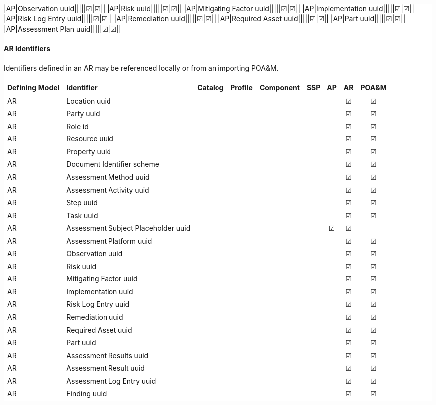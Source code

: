 |AP|Observation uuid|||||&#9745;|&#9745;||
|AP|Risk uuid|||||&#9745;|&#9745;||
|AP|Mitigating Factor uuid|||||&#9745;|&#9745;||
|AP|Implementation uuid|||||&#9745;|&#9745;||
|AP|Risk Log Entry uuid|||||&#9745;|&#9745;||
|AP|Remediation uuid|||||&#9745;|&#9745;||
|AP|Required Asset uuid|||||&#9745;|&#9745;||
|AP|Part uuid|||||&#9745;|&#9745;||
|AP|Assessment Plan uuid|||||&#9745;|&#9745;||

#### **AR Identifiers**
Identifiers defined in an AR may be referenced locally or from an importing POA&M.

|**Defining Model**|**Identifier**|**Catalog**|**Profile**|**Component**|**SSP**|**AP**|**AR**|**POA&M**|
|:------|:-------|:-----:|:-----:|:-----:|:-----:|:-----:|:-----:|:-----:|
|AR|Location uuid||||||&#9745;|&#9745;|
|AR|Party uuid||||||&#9745;|&#9745;|
|AR|Role id||||||&#9745;|&#9745;|
|AR|Resource uuid||||||&#9745;|&#9745;|
|AR|Property uuid||||||&#9745;|&#9745;|
|AR|Document Identifier scheme||||||&#9745;|&#9745;|
|AR|Assessment Method uuid||||||&#9745;|&#9745;|
|AR|Assessment Activity uuid||||||&#9745;|&#9745;|
|AR|Step uuid||||||&#9745;|&#9745;|
|AR|Task uuid||||||&#9745;|&#9745;|
|AR|Assessment Subject Placeholder uuid|||||&#9745;|&#9745;|
|AR|Assessment Platform uuid||||||&#9745;|&#9745;|
|AR|Observation uuid||||||&#9745;|&#9745;|
|AR|Risk uuid||||||&#9745;|&#9745;|
|AR|Mitigating Factor uuid||||||&#9745;|&#9745;|
|AR|Implementation uuid||||||&#9745;|&#9745;|
|AR|Risk Log Entry uuid||||||&#9745;|&#9745;|
|AR|Remediation uuid||||||&#9745;|&#9745;|
|AR|Required Asset uuid||||||&#9745;|&#9745;|
|AR|Part uuid||||||&#9745;|&#9745;|
|AR|Assessment Results uuid||||||&#9745;|&#9745;|
|AR|Assessment Result uuid||||||&#9745;|&#9745;|
|AR|Assessment Log Entry uuid||||||&#9745;|&#9745;|
|AR|Finding uuid||||||&#9745;|&#9745;|
